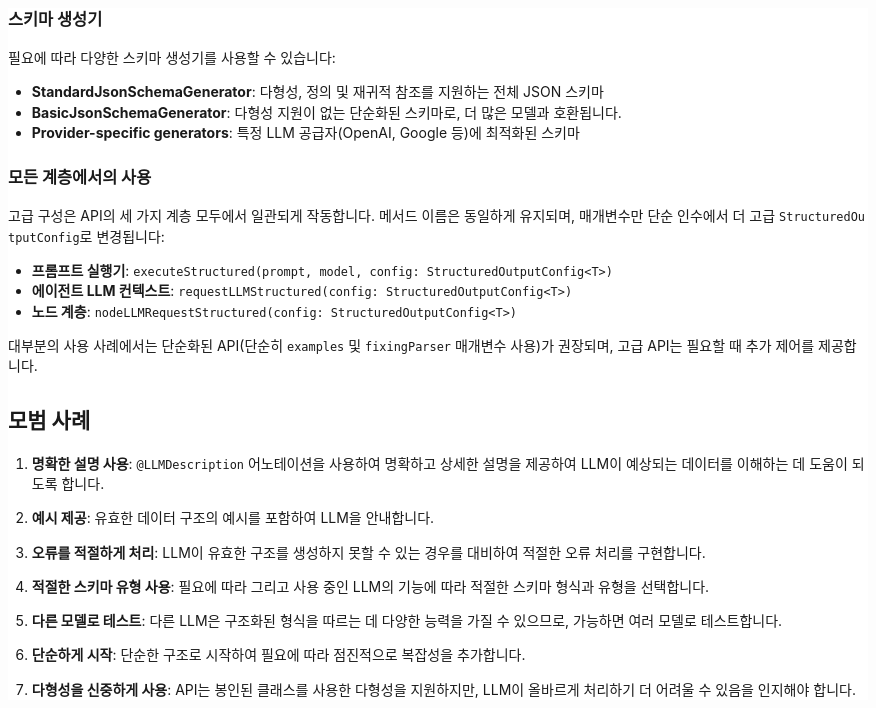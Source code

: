 
### 스키마 생성기

필요에 따라 다양한 스키마 생성기를 사용할 수 있습니다:

-   **StandardJsonSchemaGenerator**: 다형성, 정의 및 재귀적 참조를 지원하는 전체 JSON 스키마
-   **BasicJsonSchemaGenerator**: 다형성 지원이 없는 단순화된 스키마로, 더 많은 모델과 호환됩니다.
-   **Provider-specific generators**: 특정 LLM 공급자(OpenAI, Google 등)에 최적화된 스키마

### 모든 계층에서의 사용

고급 구성은 API의 세 가지 계층 모두에서 일관되게 작동합니다. 메서드 이름은 동일하게 유지되며, 매개변수만 단순 인수에서 더 고급 `StructuredOutputConfig`로 변경됩니다:

-   **프롬프트 실행기**: `executeStructured(prompt, model, config: StructuredOutputConfig<T>)`
-   **에이전트 LLM 컨텍스트**: `requestLLMStructured(config: StructuredOutputConfig<T>)`
-   **노드 계층**: `nodeLLMRequestStructured(config: StructuredOutputConfig<T>)`

대부분의 사용 사례에서는 단순화된 API(단순히 `examples` 및 `fixingParser` 매개변수 사용)가 권장되며, 고급 API는 필요할 때 추가 제어를 제공합니다.

## 모범 사례

1.  **명확한 설명 사용**: `@LLMDescription` 어노테이션을 사용하여 명확하고 상세한 설명을 제공하여 LLM이 예상되는 데이터를 이해하는 데 도움이 되도록 합니다.

2.  **예시 제공**: 유효한 데이터 구조의 예시를 포함하여 LLM을 안내합니다.

3.  **오류를 적절하게 처리**: LLM이 유효한 구조를 생성하지 못할 수 있는 경우를 대비하여 적절한 오류 처리를 구현합니다.

4.  **적절한 스키마 유형 사용**: 필요에 따라 그리고 사용 중인 LLM의 기능에 따라 적절한 스키마 형식과 유형을 선택합니다.

5.  **다른 모델로 테스트**: 다른 LLM은 구조화된 형식을 따르는 데 다양한 능력을 가질 수 있으므로, 가능하면 여러 모델로 테스트합니다.

6.  **단순하게 시작**: 단순한 구조로 시작하여 필요에 따라 점진적으로 복잡성을 추가합니다.

7.  **다형성을 신중하게 사용**: API는 봉인된 클래스를 사용한 다형성을 지원하지만, LLM이 올바르게 처리하기 더 어려울 수 있음을 인지해야 합니다.